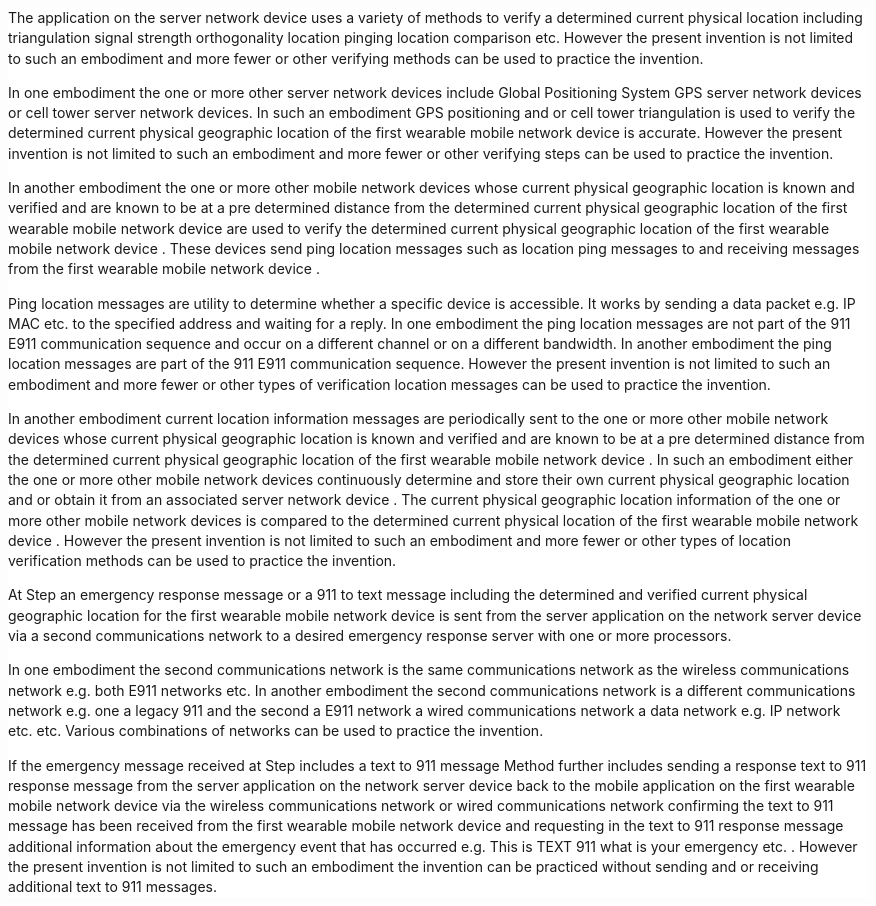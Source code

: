 The application on the server network device uses a variety of methods to verify a determined current physical location including triangulation signal strength orthogonality location pinging location comparison etc. However the present invention is not limited to such an embodiment and more fewer or other verifying methods can be used to practice the invention.

In one embodiment the one or more other server network devices include Global Positioning System GPS server network devices or cell tower server network devices. In such an embodiment GPS positioning and or cell tower triangulation is used to verify the determined current physical geographic location of the first wearable mobile network device is accurate. However the present invention is not limited to such an embodiment and more fewer or other verifying steps can be used to practice the invention.

In another embodiment the one or more other mobile network devices whose current physical geographic location is known and verified and are known to be at a pre determined distance from the determined current physical geographic location of the first wearable mobile network device are used to verify the determined current physical geographic location of the first wearable mobile network device . These devices send ping location messages such as location ping messages to and receiving messages from the first wearable mobile network device .

Ping location messages are utility to determine whether a specific device is accessible. It works by sending a data packet e.g. IP MAC etc. to the specified address and waiting for a reply. In one embodiment the ping location messages are not part of the 911 E911 communication sequence and occur on a different channel or on a different bandwidth. In another embodiment the ping location messages are part of the 911 E911 communication sequence. However the present invention is not limited to such an embodiment and more fewer or other types of verification location messages can be used to practice the invention.

In another embodiment current location information messages are periodically sent to the one or more other mobile network devices whose current physical geographic location is known and verified and are known to be at a pre determined distance from the determined current physical geographic location of the first wearable mobile network device . In such an embodiment either the one or more other mobile network devices continuously determine and store their own current physical geographic location and or obtain it from an associated server network device . The current physical geographic location information of the one or more other mobile network devices is compared to the determined current physical location of the first wearable mobile network device . However the present invention is not limited to such an embodiment and more fewer or other types of location verification methods can be used to practice the invention.

At Step an emergency response message or a 911 to text message including the determined and verified current physical geographic location for the first wearable mobile network device is sent from the server application on the network server device via a second communications network to a desired emergency response server with one or more processors.

In one embodiment the second communications network is the same communications network as the wireless communications network e.g. both E911 networks etc. In another embodiment the second communications network is a different communications network e.g. one a legacy 911 and the second a E911 network a wired communications network a data network e.g. IP network etc. etc. Various combinations of networks can be used to practice the invention.

If the emergency message received at Step includes a text to 911 message Method further includes sending a response text to 911 response message from the server application on the network server device back to the mobile application on the first wearable mobile network device via the wireless communications network or wired communications network confirming the text to 911 message has been received from the first wearable mobile network device and requesting in the text to 911 response message additional information about the emergency event that has occurred e.g. This is TEXT 911 what is your emergency etc. . However the present invention is not limited to such an embodiment the invention can be practiced without sending and or receiving additional text to 911 messages.
